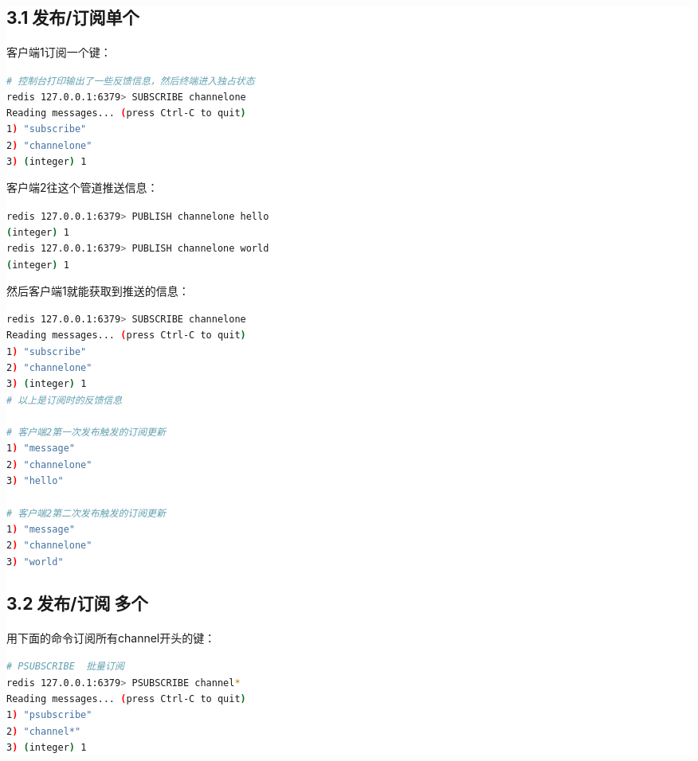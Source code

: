 ## 3.1 发布/订阅单个

客户端1订阅一个键：

```bash
# 控制台打印输出了一些反馈信息，然后终端进入独占状态
redis 127.0.0.1:6379> SUBSCRIBE channelone
Reading messages... (press Ctrl-C to quit)
1) "subscribe"
2) "channelone"
3) (integer) 1
```

客户端2往这个管道推送信息：

```bash
redis 127.0.0.1:6379> PUBLISH channelone hello
(integer) 1
redis 127.0.0.1:6379> PUBLISH channelone world
(integer) 1
```

然后客户端1就能获取到推送的信息：

```bash
redis 127.0.0.1:6379> SUBSCRIBE channelone
Reading messages... (press Ctrl-C to quit)
1) "subscribe"
2) "channelone"
3) (integer) 1
# 以上是订阅时的反馈信息

# 客户端2第一次发布触发的订阅更新
1) "message"
2) "channelone"
3) "hello"

# 客户端2第二次发布触发的订阅更新
1) "message"
2) "channelone"
3) "world"
```
## 3.2 发布/订阅 多个

用下面的命令订阅所有channel开头的键：

```bash
# PSUBSCRIBE  批量订阅
redis 127.0.0.1:6379> PSUBSCRIBE channel*
Reading messages... (press Ctrl-C to quit)
1) "psubscribe"
2) "channel*"
3) (integer) 1
```
